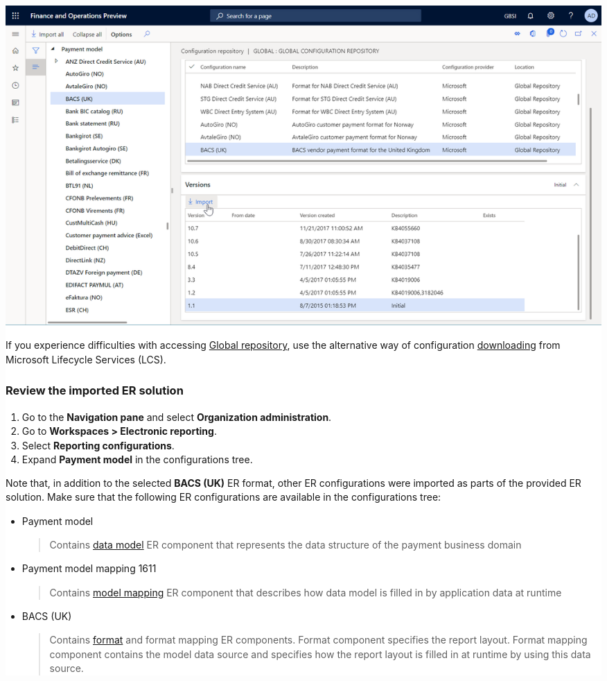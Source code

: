 ![ER repository page](./media/er-quick-start2-import-solution1.png)

If you experience difficulties with accessing [Global repository](er-download-configurations-global-repo.md), use the alternative way
of configuration [downloading](download-electronic-reporting-configuration-lcs.md) from Microsoft Lifecycle Services (LCS).

### <a name="ReviewImportedERSolution">Review the imported ER solution</a>

1.  Go to the **Navigation pane** and select **Organization administration**.
2.  Go to **Workspaces \> Electronic reporting**.
3.  Select **Reporting configurations**.
4.  Expand **Payment model** in the configurations tree.

Note that, in addition to the selected **BACS (UK)** ER format, other ER configurations were imported as parts of the provided ER solution. Make sure that the following ER configurations are available in the configurations tree:

-   Payment model
    > Contains [data model](general-electronic-reporting.md#data-model-and-model-mapping-components) ER component that represents the data structure of the payment business domain
-   Payment model mapping 1611
    > Contains [model mapping](general-electronic-reporting.md#data-model-and-model-mapping-components) ER component that describes how data model is filled in by application data at runtime
-   BACS (UK)
    > Contains [format](general-electronic-reporting.md#FormatComponentOutbound) and format mapping ER components. Format component specifies the report layout. Format mapping component contains the model data source and specifies how the report layout is filled in at runtime by using this data source.
